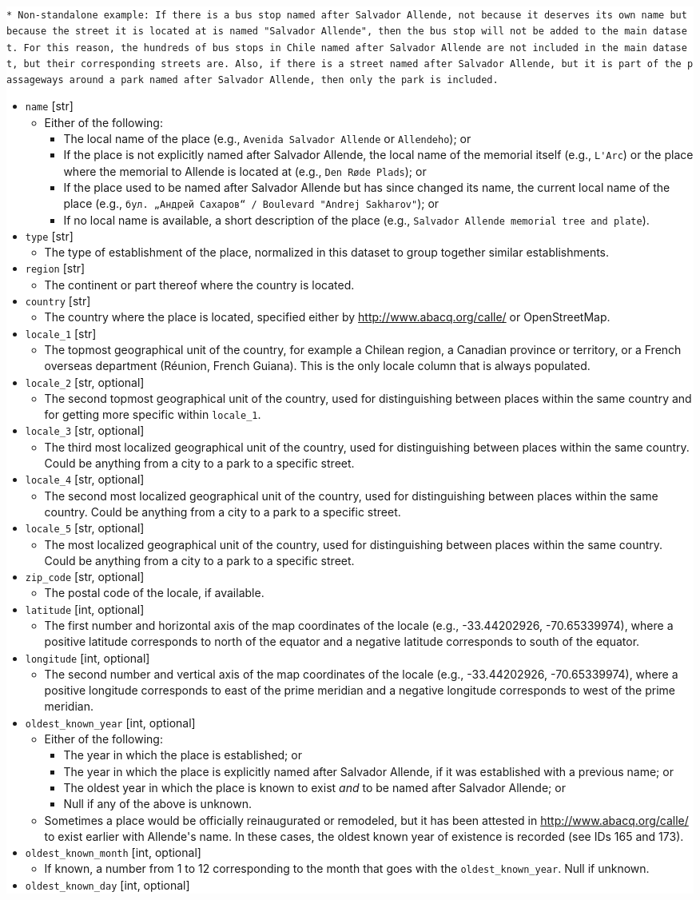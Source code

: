     * Non-standalone example: If there is a bus stop named after Salvador Allende, not because it deserves its own name but because the street it is located at is named "Salvador Allende", then the bus stop will not be added to the main dataset. For this reason, the hundreds of bus stops in Chile named after Salvador Allende are not included in the main dataset, but their corresponding streets are. Also, if there is a street named after Salvador Allende, but it is part of the passageways around a park named after Salvador Allende, then only the park is included.
* `name` [str]
  * Either of the following:
    * The local name of the place (e.g., `Avenida Salvador Allende` or `Allendeho`); or
    * If the place is not explicitly named after Salvador Allende, the local name of the memorial itself (e.g., `L'Arc`) or the place where the memorial to Allende is located at (e.g., `Den Røde Plads`); or
    * If the place used to be named after Salvador Allende but has since changed its name, the current local name of the place (e.g., `бул. „Андрей Сахаров“ / Boulevard "Andrej Sakharov"`); or
    * If no local name is available, a short description of the place (e.g., `Salvador Allende memorial tree and plate`).
* `type` [str]
  * The type of establishment of the place, normalized in this dataset to group together similar establishments.
* `region` [str]
  * The continent or part thereof where the country is located.
* `country` [str]
  * The country where the place is located, specified either by <http://www.abacq.org/calle/> or OpenStreetMap.
* `locale_1` [str]
  * The topmost geographical unit of the country, for example a Chilean region, a Canadian province or territory, or a French overseas department (Réunion, French Guiana). This is the only locale column that is always populated.
* `locale_2` [str, optional]
  * The second topmost geographical unit of the country, used for distinguishing between places within the same country and for getting more specific within `locale_1`.
* `locale_3` [str, optional]
  * The third most localized geographical unit of the country, used for distinguishing between places within the same country. Could be anything from a city to a park to a specific street.
* `locale_4` [str, optional]
  * The second most localized geographical unit of the country, used for distinguishing between places within the same country. Could be anything from a city to a park to a specific street.
* `locale_5` [str, optional]
  * The most localized geographical unit of the country, used for distinguishing between places within the same country. Could be anything from a city to a park to a specific street.
* `zip_code` [str, optional]
  * The postal code of the locale, if available.
* `latitude` [int, optional]
  * The first number and horizontal axis of the map coordinates of the locale (e.g., -33.44202926, -70.65339974), where a positive latitude corresponds to north of the equator and a negative latitude corresponds to south of the equator.
* `longitude` [int, optional]
  * The second number and vertical axis of the map coordinates of the locale (e.g., -33.44202926, -70.65339974), where a positive longitude corresponds to east of the prime meridian and a negative longitude corresponds to west of the prime meridian.
* `oldest_known_year` [int, optional]
  * Either of the following:
    * The year in which the place is established; or
    * The year in which the place is explicitly named after Salvador Allende, if it was established with a previous name; or
    * The oldest year in which the place is known to exist _and_ to be named after Salvador Allende; or
    * Null if any of the above is unknown.
  * Sometimes a place would be officially reinaugurated or remodeled, but it has been attested in <http://www.abacq.org/calle/> to exist earlier with Allende's name. In these cases, the oldest known year of existence is recorded (see IDs 165 and 173).
* `oldest_known_month` [int, optional]
  * If known, a number from 1 to 12 corresponding to the month that goes with the `oldest_known_year`. Null if unknown.
* `oldest_known_day` [int, optional]